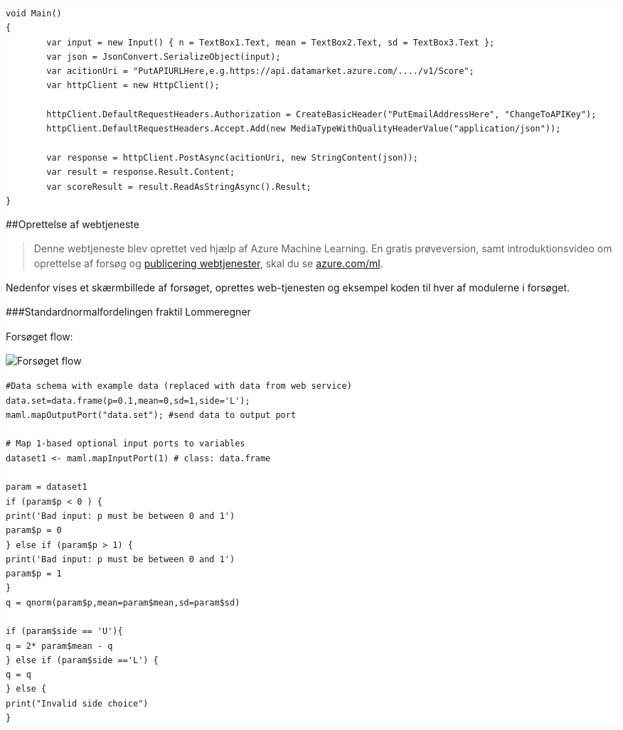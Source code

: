     void Main()
    {
            var input = new Input() { n = TextBox1.Text, mean = TextBox2.Text, sd = TextBox3.Text };
            var json = JsonConvert.SerializeObject(input);
            var acitionUri = "PutAPIURLHere,e.g.https://api.datamarket.azure.com/..../v1/Score";
            var httpClient = new HttpClient();
    
            httpClient.DefaultRequestHeaders.Authorization = CreateBasicHeader("PutEmailAddressHere", "ChangeToAPIKey");
            httpClient.DefaultRequestHeaders.Accept.Add(new MediaTypeWithQualityHeaderValue("application/json"));
    
            var response = httpClient.PostAsync(acitionUri, new StringContent(json));
            var result = response.Result.Content;
            var scoreResult = result.ReadAsStringAsync().Result;
    }


##<a name="creation-of-web-service"></a>Oprettelse af webtjeneste 
>Denne webtjeneste blev oprettet ved hjælp af Azure Machine Learning. En gratis prøveversion, samt introduktionsvideo om oprettelse af forsøg og [publicering webtjenester](machine-learning-publish-a-machine-learning-web-service.md), skal du se [azure.com/ml](http://azure.com/ml). 

Nedenfor vises et skærmbillede af forsøget, oprettes web-tjenesten og eksempel koden til hver af modulerne i forsøget.

###<a name="normal-distribution-quantile-calculator"></a>Standardnormalfordelingen fraktil Lommeregner

Forsøget flow:

![Forsøget flow][2]
 
    #Data schema with example data (replaced with data from web service)
    data.set=data.frame(p=0.1,mean=0,sd=1,side='L');
    maml.mapOutputPort("data.set"); #send data to output port
    
    # Map 1-based optional input ports to variables
    dataset1 <- maml.mapInputPort(1) # class: data.frame

    param = dataset1
    if (param$p < 0 ) {
    print('Bad input: p must be between 0 and 1')
    param$p = 0
    } else if (param$p > 1) {
    print('Bad input: p must be between 0 and 1')
    param$p = 1
    }
    q = qnorm(param$p,mean=param$mean,sd=param$sd)

    if (param$side == 'U'){
    q = 2* param$mean - q
    } else if (param$side =='L') {
    q = q
    } else {
    print("Invalid side choice")
    }


[1]: ./media/machine-learning-r-csharp-normal-distribution/normal-img1.png
[2]: ./media/machine-learning-r-csharp-normal-distribution/normal-img2.png
[3]: ./media/machine-learning-r-csharp-normal-distribution/normal-img3.png
[4]: ./media/machine-learning-r-csharp-normal-distribution/normal-img4.png